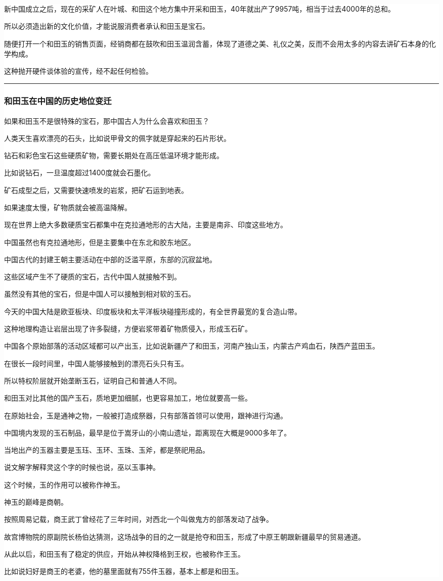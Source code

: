 新中国成立之后，现在的采矿人在叶城、和田这个地方集中开采和田玉，40年就出产了9957吨，相当于过去4000年的总和。

所以必须造出新的文化价值，才能说服消费者承认和田玉是宝石。

随便打开一个和田玉的销售页面，经销商都在鼓吹和田玉温润含蓄，体现了道德之美、礼仪之美，反而不会用太多的内容去讲矿石本身的化学构成。

这种抛开硬件谈体验的宣传，经不起任何检验。

---

### 和田玉在中国的历史地位变迁

如果和田玉不是很特殊的宝石，那中国古人为什么会喜欢和田玉？

人类天生喜欢漂亮的石头，比如说甲骨文的佩字就是穿起来的石片形状。

钻石和彩色宝石这些硬质矿物，需要长期处在高压低温环境才能形成。

比如说钻石，一旦温度超过1400度就会石墨化。

矿石成型之后，又需要快速喷发的岩浆，把矿石运到地表。

如果速度太慢，矿物质就会被高温降解。

现在世界上绝大多数硬质宝石都集中在克拉通地形的古大陆，主要是南非、印度这些地方。

中国虽然也有克拉通地形，但是主要集中在东北和胶东地区。

中国古代的封建王朝主要活动在中部的泛滥平原，东部的沉寂盆地。

这些区域产生不了硬质的宝石，古代中国人就接触不到。

虽然没有其他的宝石，但是中国人可以接触到相对软的玉石。

今天的中国大陆是欧亚板块、印度板块和太平洋板块碰撞形成的，有全世界最宽的复合造山带。

这种地理构造让岩层出现了许多裂缝，方便岩浆带着矿物质侵入，形成玉石矿。

中国各个原始部落的活动区域都可以产出玉，比如说新疆产了和田玉，河南产独山玉，内蒙古产鸡血石，陕西产蓝田玉。

在很长一段时间里，中国人能够接触到的漂亮石头只有玉。

所以特权阶层就开始垄断玉石，证明自己和普通人不同。

和田玉对比其他的国产玉石，质地更加细腻，也更容易加工，地位就要高一些。

在原始社会，玉是通神之物，一般被打造成祭器，只有部落首领可以使用，跟神进行沟通。

中国境内发现的玉石制品，最早是位于嵩牙山的小南山遗址，距离现在大概是9000多年了。

当地出产的玉器主要是玉珏、玉环、玉珠、玉斧，都是祭祀用品。

说文解字解释灵这个字的时候也说，巫以玉事神。

这个时候，玉的作用可以被称作神玉。

神玉的巅峰是商朝。

按照周易记载，商王武丁曾经花了三年时间，对西北一个叫做鬼方的部落发动了战争。

故宫博物院的原副院长杨伯达猜测，这场战争的目的之一就是抢夺和田玉，形成了中原王朝跟新疆最早的贸易通道。

从此以后，和田玉有了稳定的供应，开始从神权降格到王权，也被称作王玉。

比如说妇好是商王的老婆，他的墓里面就有755件玉器，基本上都是和田玉。
